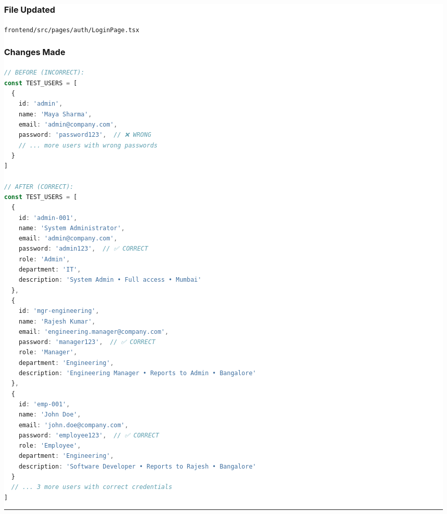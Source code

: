 ### File Updated
`frontend/src/pages/auth/LoginPage.tsx`

### Changes Made
```typescript
// BEFORE (INCORRECT):
const TEST_USERS = [
  {
    id: 'admin',
    name: 'Maya Sharma',
    email: 'admin@company.com',
    password: 'password123',  // ❌ WRONG
    // ... more users with wrong passwords
  }
]

// AFTER (CORRECT):
const TEST_USERS = [
  {
    id: 'admin-001',
    name: 'System Administrator',
    email: 'admin@company.com',
    password: 'admin123',  // ✅ CORRECT
    role: 'Admin',
    department: 'IT',
    description: 'System Admin • Full access • Mumbai'
  },
  {
    id: 'mgr-engineering',
    name: 'Rajesh Kumar',
    email: 'engineering.manager@company.com',
    password: 'manager123',  // ✅ CORRECT
    role: 'Manager',
    department: 'Engineering',
    description: 'Engineering Manager • Reports to Admin • Bangalore'
  },
  {
    id: 'emp-001',
    name: 'John Doe',
    email: 'john.doe@company.com',
    password: 'employee123',  // ✅ CORRECT
    role: 'Employee',
    department: 'Engineering',
    description: 'Software Developer • Reports to Rajesh • Bangalore'
  }
  // ... 3 more users with correct credentials
]
```

---
